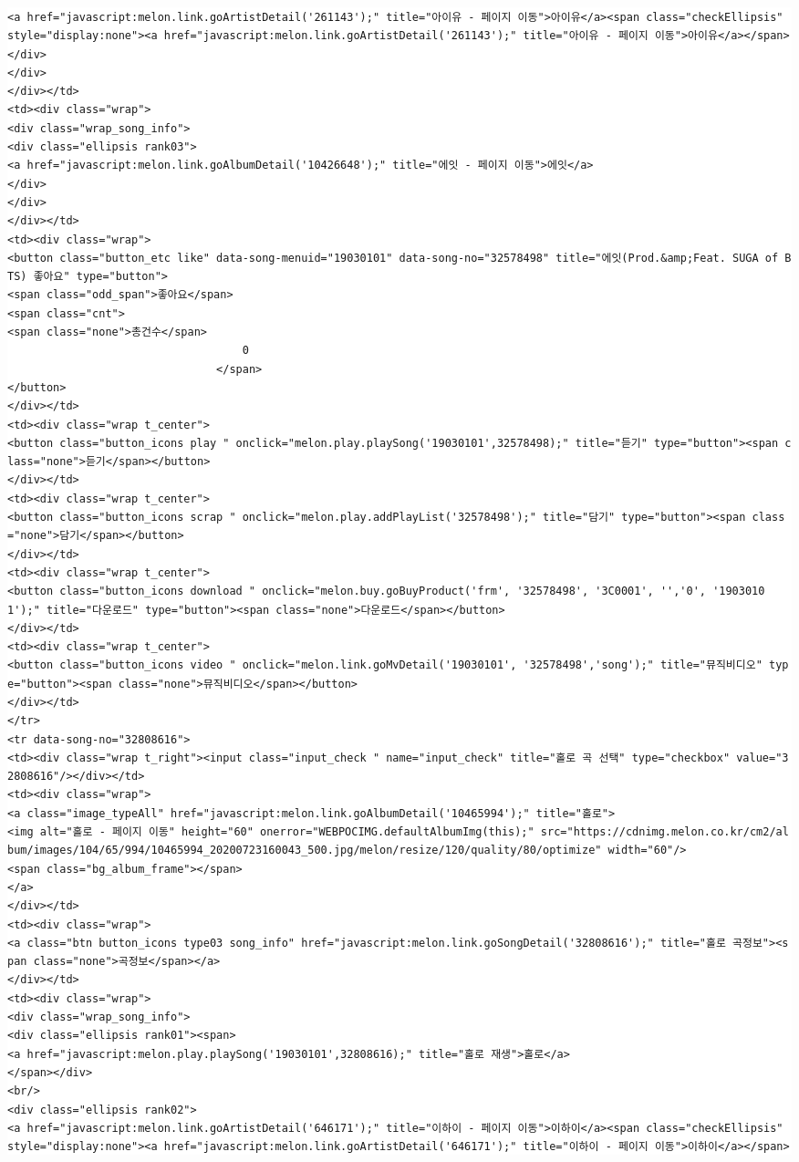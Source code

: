     <a href="javascript:melon.link.goArtistDetail('261143');" title="아이유 - 페이지 이동">아이유</a><span class="checkEllipsis" style="display:none"><a href="javascript:melon.link.goArtistDetail('261143');" title="아이유 - 페이지 이동">아이유</a></span>
    </div>
    </div>
    </div></td>
    <td><div class="wrap">
    <div class="wrap_song_info">
    <div class="ellipsis rank03">
    <a href="javascript:melon.link.goAlbumDetail('10426648');" title="에잇 - 페이지 이동">에잇</a>
    </div>
    </div>
    </div></td>
    <td><div class="wrap">
    <button class="button_etc like" data-song-menuid="19030101" data-song-no="32578498" title="에잇(Prod.&amp;Feat. SUGA of BTS) 좋아요" type="button">
    <span class="odd_span">좋아요</span>
    <span class="cnt">
    <span class="none">총건수</span>
    									0
    								</span>
    </button>
    </div></td>
    <td><div class="wrap t_center">
    <button class="button_icons play " onclick="melon.play.playSong('19030101',32578498);" title="듣기" type="button"><span class="none">듣기</span></button>
    </div></td>
    <td><div class="wrap t_center">
    <button class="button_icons scrap " onclick="melon.play.addPlayList('32578498');" title="담기" type="button"><span class="none">담기</span></button>
    </div></td>
    <td><div class="wrap t_center">
    <button class="button_icons download " onclick="melon.buy.goBuyProduct('frm', '32578498', '3C0001', '','0', '19030101');" title="다운로드" type="button"><span class="none">다운로드</span></button>
    </div></td>
    <td><div class="wrap t_center">
    <button class="button_icons video " onclick="melon.link.goMvDetail('19030101', '32578498','song');" title="뮤직비디오" type="button"><span class="none">뮤직비디오</span></button>
    </div></td>
    </tr>
    <tr data-song-no="32808616">
    <td><div class="wrap t_right"><input class="input_check " name="input_check" title="홀로 곡 선택" type="checkbox" value="32808616"/></div></td>
    <td><div class="wrap">
    <a class="image_typeAll" href="javascript:melon.link.goAlbumDetail('10465994');" title="홀로">
    <img alt="홀로 - 페이지 이동" height="60" onerror="WEBPOCIMG.defaultAlbumImg(this);" src="https://cdnimg.melon.co.kr/cm2/album/images/104/65/994/10465994_20200723160043_500.jpg/melon/resize/120/quality/80/optimize" width="60"/>
    <span class="bg_album_frame"></span>
    </a>
    </div></td>
    <td><div class="wrap">
    <a class="btn button_icons type03 song_info" href="javascript:melon.link.goSongDetail('32808616');" title="홀로 곡정보"><span class="none">곡정보</span></a>
    </div></td>
    <td><div class="wrap">
    <div class="wrap_song_info">
    <div class="ellipsis rank01"><span>
    <a href="javascript:melon.play.playSong('19030101',32808616);" title="홀로 재생">홀로</a>
    </span></div>
    <br/>
    <div class="ellipsis rank02">
    <a href="javascript:melon.link.goArtistDetail('646171');" title="이하이 - 페이지 이동">이하이</a><span class="checkEllipsis" style="display:none"><a href="javascript:melon.link.goArtistDetail('646171');" title="이하이 - 페이지 이동">이하이</a></span>